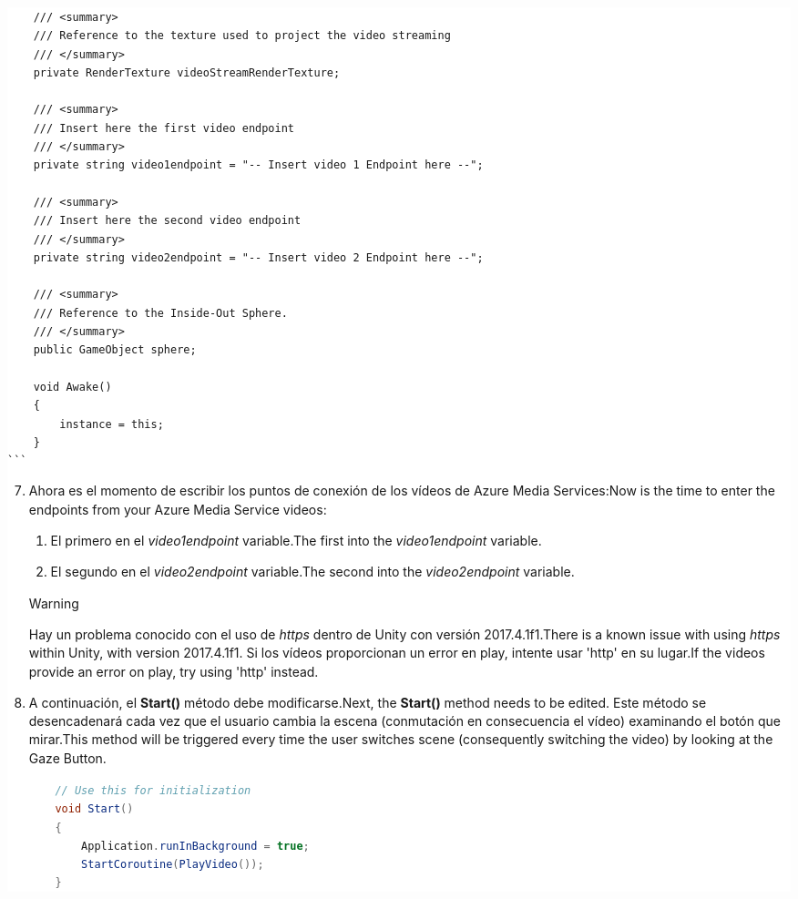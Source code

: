         /// <summary> 
        /// Reference to the texture used to project the video streaming 
        /// </summary> 
        private RenderTexture videoStreamRenderTexture;

        /// <summary>
        /// Insert here the first video endpoint
        /// </summary>
        private string video1endpoint = "-- Insert video 1 Endpoint here --";

        /// <summary>
        /// Insert here the second video endpoint
        /// </summary>
        private string video2endpoint = "-- Insert video 2 Endpoint here --";

        /// <summary> 
        /// Reference to the Inside-Out Sphere. 
        /// </summary> 
        public GameObject sphere;

        void Awake()
        {
            instance = this;
        }
    ```

7.  <span data-ttu-id="8de6f-382">Ahora es el momento de escribir los puntos de conexión de los vídeos de Azure Media Services:</span><span class="sxs-lookup"><span data-stu-id="8de6f-382">Now is the time to enter the endpoints from your Azure Media Service videos:</span></span>

    1.  <span data-ttu-id="8de6f-383">El primero en el *video1endpoint* variable.</span><span class="sxs-lookup"><span data-stu-id="8de6f-383">The first into the *video1endpoint* variable.</span></span>
    
    2.  <span data-ttu-id="8de6f-384">El segundo en el *video2endpoint* variable.</span><span class="sxs-lookup"><span data-stu-id="8de6f-384">The second into the *video2endpoint* variable.</span></span>

    > [!WARNING]
    > <span data-ttu-id="8de6f-385">Hay un problema conocido con el uso de *https* dentro de Unity con versión 2017.4.1f1.</span><span class="sxs-lookup"><span data-stu-id="8de6f-385">There is a known issue with using *https* within Unity, with version 2017.4.1f1.</span></span> <span data-ttu-id="8de6f-386">Si los vídeos proporcionan un error en play, intente usar 'http' en su lugar.</span><span class="sxs-lookup"><span data-stu-id="8de6f-386">If the videos provide an error on play, try using 'http' instead.</span></span>

8.  <span data-ttu-id="8de6f-387">A continuación, el **Start()** método debe modificarse.</span><span class="sxs-lookup"><span data-stu-id="8de6f-387">Next, the **Start()** method needs to be edited.</span></span> <span data-ttu-id="8de6f-388">Este método se desencadenará cada vez que el usuario cambia la escena (conmutación en consecuencia el vídeo) examinando el botón que mirar.</span><span class="sxs-lookup"><span data-stu-id="8de6f-388">This method will be triggered every time the user switches scene (consequently switching the video) by looking at the Gaze Button.</span></span>

    ```csharp
        // Use this for initialization
        void Start()
        {
            Application.runInBackground = true;
            StartCoroutine(PlayVideo());
        }
    ```
